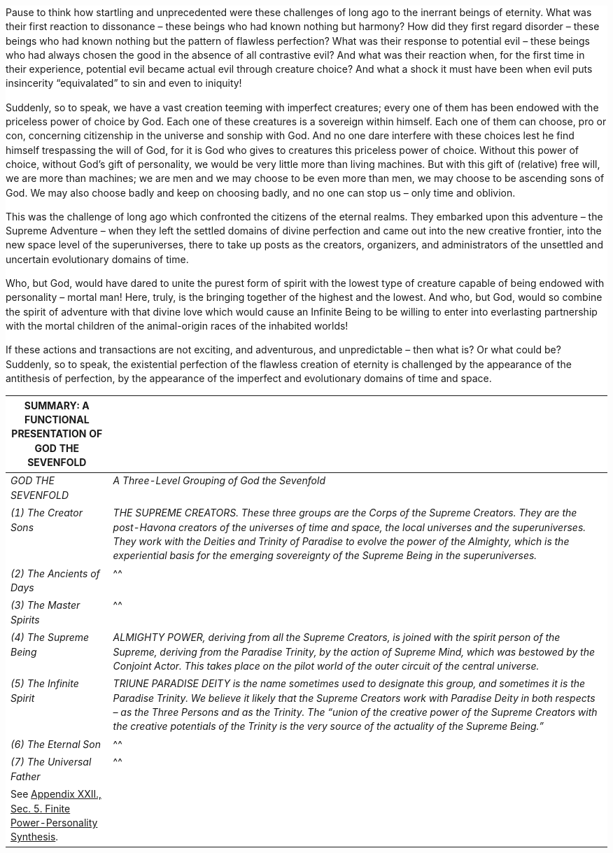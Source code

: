 Pause to think how startling and unprecedented were these challenges of long ago to the inerrant beings of eternity. What was their first reaction to dissonance – these beings who had known nothing but harmony? How did they first regard disorder – these beings who had known nothing but the pattern of flawless perfec­tion? What was their response to potential evil – these beings who had always chosen the good in the absence of all contrastive evil? And what was their reaction when, for the first time in their experience, potential evil became actual evil through creature choice? And what a shock it must have been when evil puts insincerity “equivalated” to sin and even to iniquity!

Suddenly, so to speak, we have a vast creation teeming with imperfect creatures; every one of them has been endowed with the priceless power of choice by God. Each one of these creatures is a sovereign within himself. Each one of them can choose, pro or con, concerning citizenship in the universe and sonship with God. And no one dare interfere with these choices lest he find himself trespassing the will of God, for it is God who gives to creatures this priceless power of choice. Without this power of choice, without God’s gift of personality, we would be very little more than living machines. But with this gift of (relative) free will, we are more than machines; we are men and we may choose to be even more than men, we may choose to be ascending sons of God. We may also choose badly and keep on choosing badly, and no one can stop us – only time and oblivion.

This was the challenge of long ago which confronted the citizens of the eternal realms. They embarked upon this adventure – the Supreme Adventure – when they left the settled domains of divine perfection and came out into the new creative frontier, into the new space level of the superuniverses, there to take up posts as the creators, organizers, and administrators of the unsettled and uncertain evolutio­nary domains of time.

Who, but God, would have dared to unite the purest form of spirit with the lowest type of creature capable of being endowed with personality – mortal man! Here, truly, is the bringing together of the highest and the lowest. And who, but God, would so combine the spirit of adventure with that divine love which would cause an Infinite Being to be willing to enter into everlasting partnership with the mortal children of the animal-origin races of the inhabited worlds!

If these actions and transactions are not exciting, and adventurous, and unpredi­ctable – then what is? Or what could be? Suddenly, so to speak, the existential perfection of the flawless creation of eternity is challenged by the appearance of the antithesis of perfection, by the appearance of the imperfect and evolutionary domains of time and space.

| SUMMARY: A FUNCTIONAL PRESENTATION OF GOD THE SEVENFOLD ||
--- | ---
_GOD THE SEVENFOLD_ | _A Three-Level Grouping of God the Sevenfold_
_(1) The Creator Sons_ | _THE SUPREME CREATORS. These three groups are the Corps of the Supreme Cre­ators. They are the post-Havona creators of the uni­verses of time and space, the local universes and the superuniverses. They work with the Deities and Trinity of Paradise to evolve the power of the Al­mighty, which is the experiential basis for the emerging sovereignty of the Supreme Being in the superuniverses._
_(2) The Ancients of Days_ | ^^ 
_(3) The Master Spirits_ | ^^ 
_(4) The Supreme Being_ | _ALMIGHTY POWER, deriving from all the Supreme Creators, is joined with the spirit person of the Supreme, deriving from the Paradise Tri­nity, by the action of Supreme Mind, which was bestowed by the Conjoint Actor. This takes place on the pilot world of the outer circuit of the central universe._
_(5) The Infinite Spirit_ | _TRIUNE PARADISE DEITY is the name some­times used to designate this group, and some­times it is the Paradise Trinity. We believe it likely that the Supreme Creators work with Para­dise Deity in both respects – as the Three Persons and as the Trinity. The “union of the creative power of the Su­preme Creators with the creative potentials of the Trinity is the very sour­ce of the actu­ality of the Supreme Being.”_
_(6) The Eternal Son_ | ^^ 
_(7) The Universal Father_ | ^^ 
See [Appendix XXII., Sec. 5. Finite Power-Personality Synthesis](/en/article/William_S_Sadler_Jr/Appendices_to_Study_of_the_Master_Universe/Appendix_22#h-5-finite-power-personality-synthesis). ||
